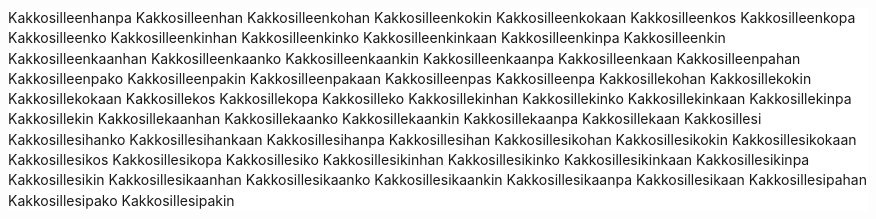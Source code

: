 Kakkosilleenhanpa
Kakkosilleenhan
Kakkosilleenkohan
Kakkosilleenkokin
Kakkosilleenkokaan
Kakkosilleenkos
Kakkosilleenkopa
Kakkosilleenko
Kakkosilleenkinhan
Kakkosilleenkinko
Kakkosilleenkinkaan
Kakkosilleenkinpa
Kakkosilleenkin
Kakkosilleenkaanhan
Kakkosilleenkaanko
Kakkosilleenkaankin
Kakkosilleenkaanpa
Kakkosilleenkaan
Kakkosilleenpahan
Kakkosilleenpako
Kakkosilleenpakin
Kakkosilleenpakaan
Kakkosilleenpas
Kakkosilleenpa
Kakkosillekohan
Kakkosillekokin
Kakkosillekokaan
Kakkosillekos
Kakkosillekopa
Kakkosilleko
Kakkosillekinhan
Kakkosillekinko
Kakkosillekinkaan
Kakkosillekinpa
Kakkosillekin
Kakkosillekaanhan
Kakkosillekaanko
Kakkosillekaankin
Kakkosillekaanpa
Kakkosillekaan
Kakkosillesi
Kakkosillesihanko
Kakkosillesihankaan
Kakkosillesihanpa
Kakkosillesihan
Kakkosillesikohan
Kakkosillesikokin
Kakkosillesikokaan
Kakkosillesikos
Kakkosillesikopa
Kakkosillesiko
Kakkosillesikinhan
Kakkosillesikinko
Kakkosillesikinkaan
Kakkosillesikinpa
Kakkosillesikin
Kakkosillesikaanhan
Kakkosillesikaanko
Kakkosillesikaankin
Kakkosillesikaanpa
Kakkosillesikaan
Kakkosillesipahan
Kakkosillesipako
Kakkosillesipakin